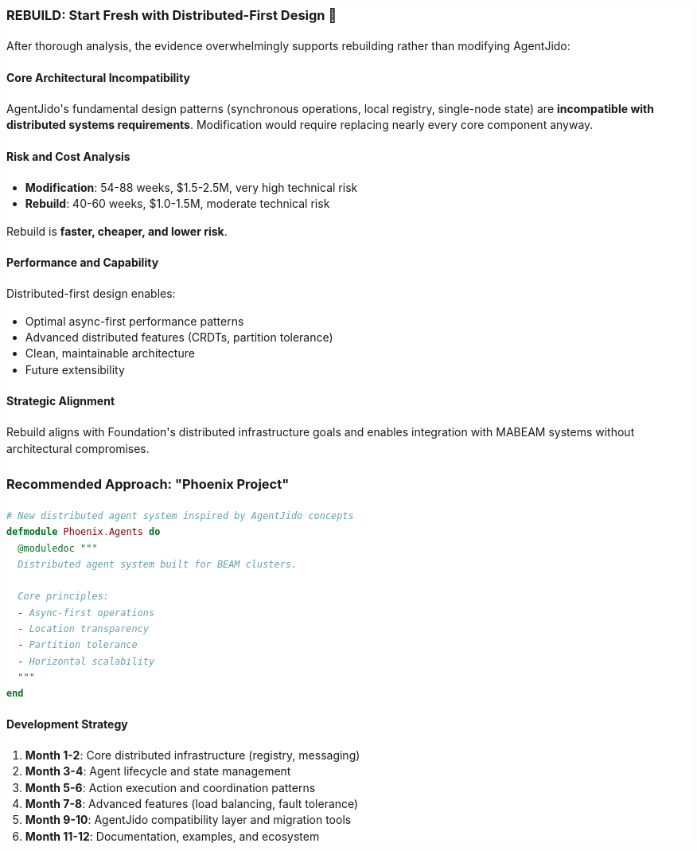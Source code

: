 ### **REBUILD: Start Fresh with Distributed-First Design** 🔴

After thorough analysis, the evidence overwhelmingly supports rebuilding rather than modifying AgentJido:

#### **Core Architectural Incompatibility**
AgentJido's fundamental design patterns (synchronous operations, local registry, single-node state) are **incompatible with distributed systems requirements**. Modification would require replacing nearly every core component anyway.

#### **Risk and Cost Analysis**
- **Modification**: 54-88 weeks, $1.5-2.5M, very high technical risk
- **Rebuild**: 40-60 weeks, $1.0-1.5M, moderate technical risk  

Rebuild is **faster, cheaper, and lower risk**.

#### **Performance and Capability**
Distributed-first design enables:
- Optimal async-first performance patterns
- Advanced distributed features (CRDTs, partition tolerance)
- Clean, maintainable architecture
- Future extensibility

#### **Strategic Alignment**
Rebuild aligns with Foundation's distributed infrastructure goals and enables integration with MABEAM systems without architectural compromises.

### **Recommended Approach: "Phoenix Project"**

```elixir
# New distributed agent system inspired by AgentJido concepts
defmodule Phoenix.Agents do
  @moduledoc """
  Distributed agent system built for BEAM clusters.
  
  Core principles:
  - Async-first operations
  - Location transparency  
  - Partition tolerance
  - Horizontal scalability
  """
end
```

#### **Development Strategy**

1. **Month 1-2**: Core distributed infrastructure (registry, messaging)
2. **Month 3-4**: Agent lifecycle and state management
3. **Month 5-6**: Action execution and coordination patterns
4. **Month 7-8**: Advanced features (load balancing, fault tolerance)
5. **Month 9-10**: AgentJido compatibility layer and migration tools
6. **Month 11-12**: Documentation, examples, and ecosystem
